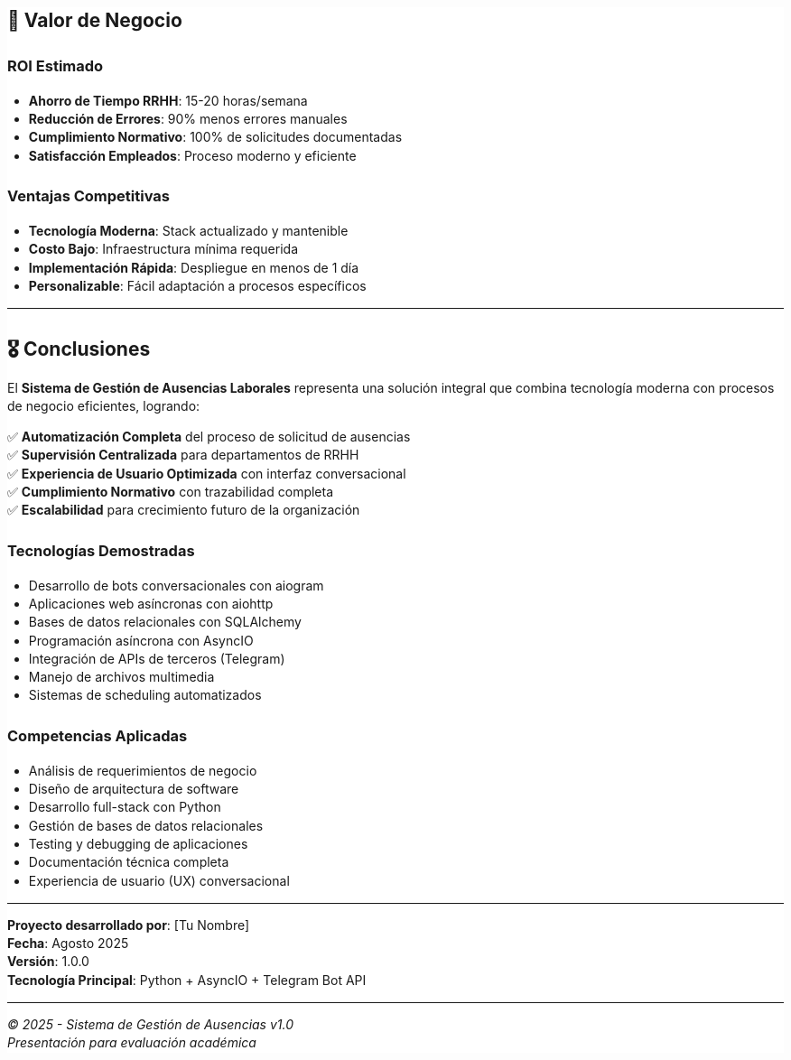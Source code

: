 
## 💼 **Valor de Negocio**

### **ROI Estimado**
- **Ahorro de Tiempo RRHH**: 15-20 horas/semana
- **Reducción de Errores**: 90% menos errores manuales
- **Cumplimiento Normativo**: 100% de solicitudes documentadas
- **Satisfacción Empleados**: Proceso moderno y eficiente

### **Ventajas Competitivas**
- **Tecnología Moderna**: Stack actualizado y mantenible
- **Costo Bajo**: Infraestructura mínima requerida
- **Implementación Rápida**: Despliegue en menos de 1 día
- **Personalizable**: Fácil adaptación a procesos específicos

---

## 🎖️ **Conclusiones**

El **Sistema de Gestión de Ausencias Laborales** representa una solución integral que combina tecnología moderna con procesos de negocio eficientes, logrando:

✅ **Automatización Completa** del proceso de solicitud de ausencias  
✅ **Supervisión Centralizada** para departamentos de RRHH  
✅ **Experiencia de Usuario Optimizada** con interfaz conversacional  
✅ **Cumplimiento Normativo** con trazabilidad completa  
✅ **Escalabilidad** para crecimiento futuro de la organización  

### **Tecnologías Demostradas**
- Desarrollo de bots conversacionales con aiogram
- Aplicaciones web asíncronas con aiohttp  
- Bases de datos relacionales con SQLAlchemy
- Programación asíncrona con AsyncIO
- Integración de APIs de terceros (Telegram)
- Manejo de archivos multimedia
- Sistemas de scheduling automatizados

### **Competencias Aplicadas**
- Análisis de requerimientos de negocio
- Diseño de arquitectura de software
- Desarrollo full-stack con Python
- Gestión de bases de datos relacionales
- Testing y debugging de aplicaciones
- Documentación técnica completa
- Experiencia de usuario (UX) conversacional

---

**Proyecto desarrollado por**: [Tu Nombre]  
**Fecha**: Agosto 2025  
**Versión**: 1.0.0  
**Tecnología Principal**: Python + AsyncIO + Telegram Bot API  

---

*© 2025 - Sistema de Gestión de Ausencias v1.0*  
*Presentación para evaluación académica*